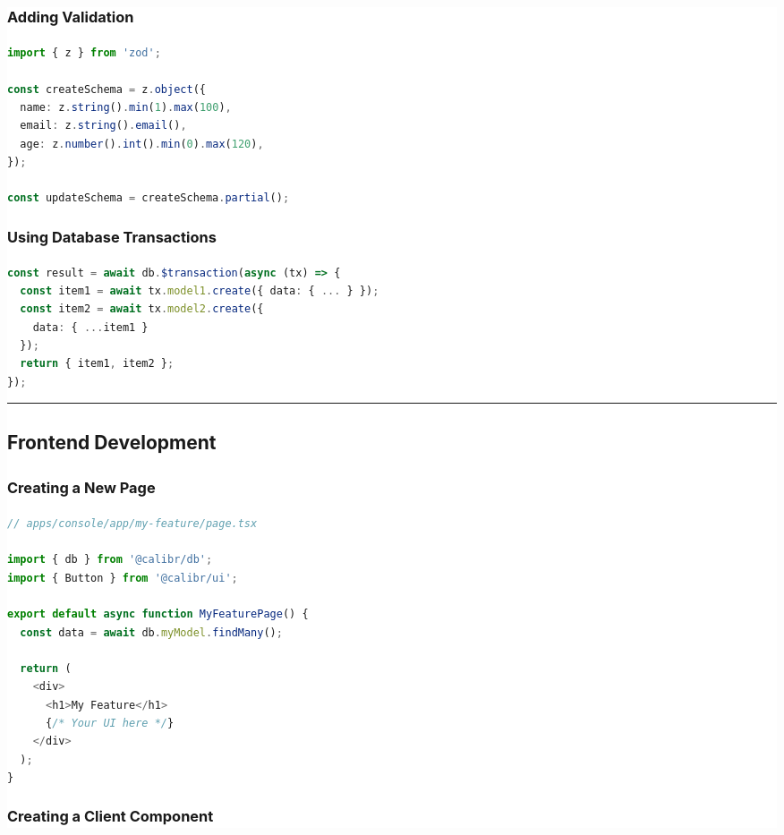 ### Adding Validation

```typescript
import { z } from 'zod';

const createSchema = z.object({
  name: z.string().min(1).max(100),
  email: z.string().email(),
  age: z.number().int().min(0).max(120),
});

const updateSchema = createSchema.partial();
```

### Using Database Transactions

```typescript
const result = await db.$transaction(async (tx) => {
  const item1 = await tx.model1.create({ data: { ... } });
  const item2 = await tx.model2.create({ 
    data: { ...item1 } 
  });
  return { item1, item2 };
});
```

---

## Frontend Development

### Creating a New Page

```typescript
// apps/console/app/my-feature/page.tsx

import { db } from '@calibr/db';
import { Button } from '@calibr/ui';

export default async function MyFeaturePage() {
  const data = await db.myModel.findMany();
  
  return (
    <div>
      <h1>My Feature</h1>
      {/* Your UI here */}
    </div>
  );
}
```

### Creating a Client Component
